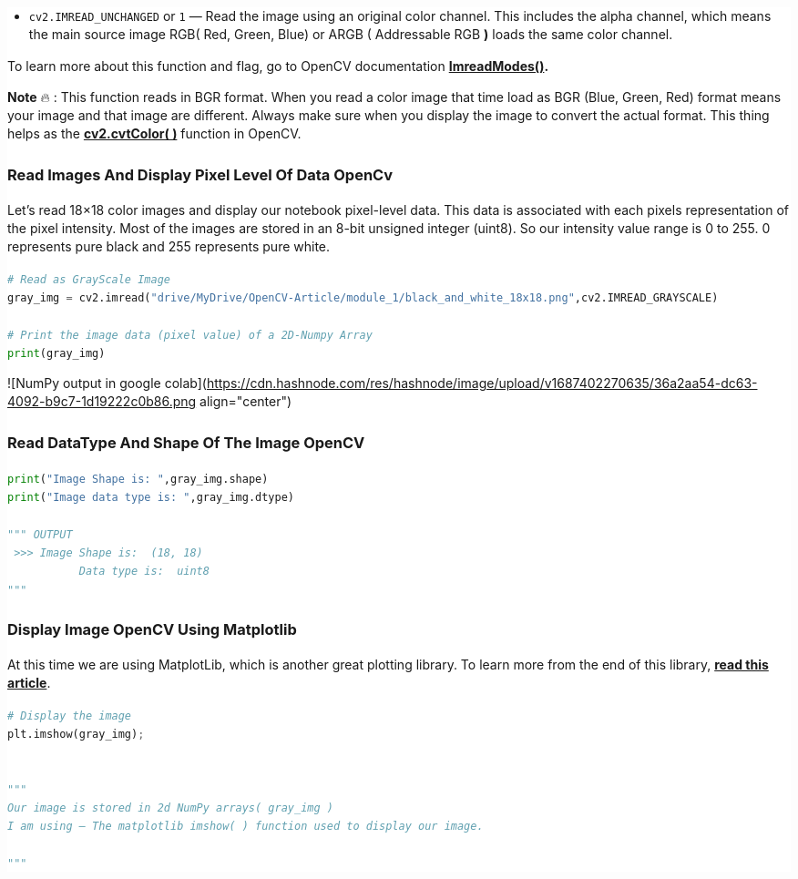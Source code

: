 * `cv2.IMREAD_UNCHANGED` or `1` — Read the image using an original color channel. This includes the alpha channel, which means the main source image RGB( Red, Green, Blue) or ARGB ( Addressable RGB **)** loads the same color channel.
    

To learn more about this function and flag, go to OpenCV documentation [**ImreadModes()**](https://docs.opencv.org/4.5.2/d8/d6a/group__imgcodecs__flags.html#ga61d9b0126a3e57d9277ac48327799c80)**.**

**Note** 🔥 : This function reads in BGR format. When you read a color image that time load as BGR (Blue, Green, Red) format means your image and that image are different. Always make sure when you display the image to convert the actual format. This thing helps as the [**cv2.cvtColor( )**](https://docs.opencv.org/3.4/d8/d01/group__imgproc__color__conversions.html#ga397ae87e1288a81d2363b61574eb8cab) function in OpenCV.

### Read Images And Display Pixel Level Of Data OpenCv

Let’s read 18×18 color images and display our notebook pixel-level data. This data is associated with each pixels representation of the pixel intensity. Most of the images are stored in an 8-bit unsigned integer (uint8). So our intensity value range is 0 to 255. 0 represents pure black and 255 represents pure white.

```python
# Read as GrayScale Image
gray_img = cv2.imread("drive/MyDrive/OpenCV-Article/module_1/black_and_white_18x18.png",cv2.IMREAD_GRAYSCALE)

# Print the image data (pixel value) of a 2D-Numpy Array
print(gray_img)
```

![NumPy output in google colab](https://cdn.hashnode.com/res/hashnode/image/upload/v1687402270635/36a2aa54-dc63-4092-b9c7-1d19222c0b86.png align="center")

### Read DataType And Shape Of The Image OpenCV

```python
print("Image Shape is: ",gray_img.shape)
print("Image data type is: ",gray_img.dtype)

""" OUTPUT
 >>> Image Shape is:  (18, 18)
           Data type is:  uint8
"""
```

### Display Image OpenCV Using Matplotlib

At this time we are using MatplotLib, which is another great plotting library. To learn more from the end of this library, [**read this article**](https://hiwhy.io/matplotlib-complete-guide-2023).

```python
# Display the image
plt.imshow(gray_img);


"""
Our image is stored in 2d NumPy arrays( gray_img )
I am using — The matplotlib imshow( ) function used to display our image.

"""
```
